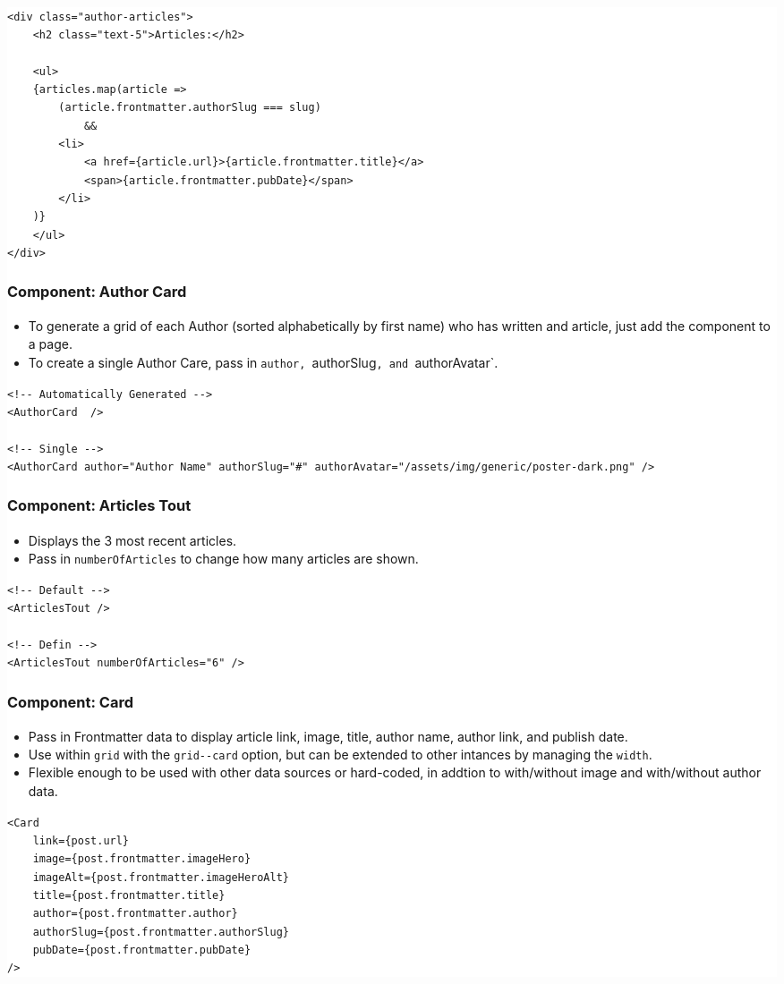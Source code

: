 ```astro
<div class="author-articles">
    <h2 class="text-5">Articles:</h2>

    <ul>
    {articles.map(article =>
        (article.frontmatter.authorSlug === slug)
            &&
        <li>
            <a href={article.url}>{article.frontmatter.title}</a>
            <span>{article.frontmatter.pubDate}</span>
        </li>
    )}
    </ul>
</div>
```

### Component: Author Card
- To generate a grid of each Author (sorted alphabetically by first name) who has written and article, just add the component to a page. 
- To create a single Author Care, pass in `author, `authorSlug`, and `authorAvatar`.

```astro
<!-- Automatically Generated -->
<AuthorCard  />

<!-- Single -->
<AuthorCard author="Author Name" authorSlug="#" authorAvatar="/assets/img/generic/poster-dark.png" />
```

### Component: Articles Tout
- Displays the 3 most recent articles.
- Pass in `numberOfArticles` to change how many articles are shown.

```astro
<!-- Default -->
<ArticlesTout />

<!-- Defin -->
<ArticlesTout numberOfArticles="6" />
```

### Component: Card
- Pass in Frontmatter data to display article link, image, title, author name, author link, and publish date.
- Use within `grid` with the `grid--card` option, but can be extended to other intances by managing the `width`.
- Flexible enough to be used with other data sources or hard-coded, in addtion to with/without image and with/without author data.

```astro
<Card
    link={post.url}
    image={post.frontmatter.imageHero}
    imageAlt={post.frontmatter.imageHeroAlt}
    title={post.frontmatter.title}
    author={post.frontmatter.author}
    authorSlug={post.frontmatter.authorSlug}
    pubDate={post.frontmatter.pubDate}
/>
```
